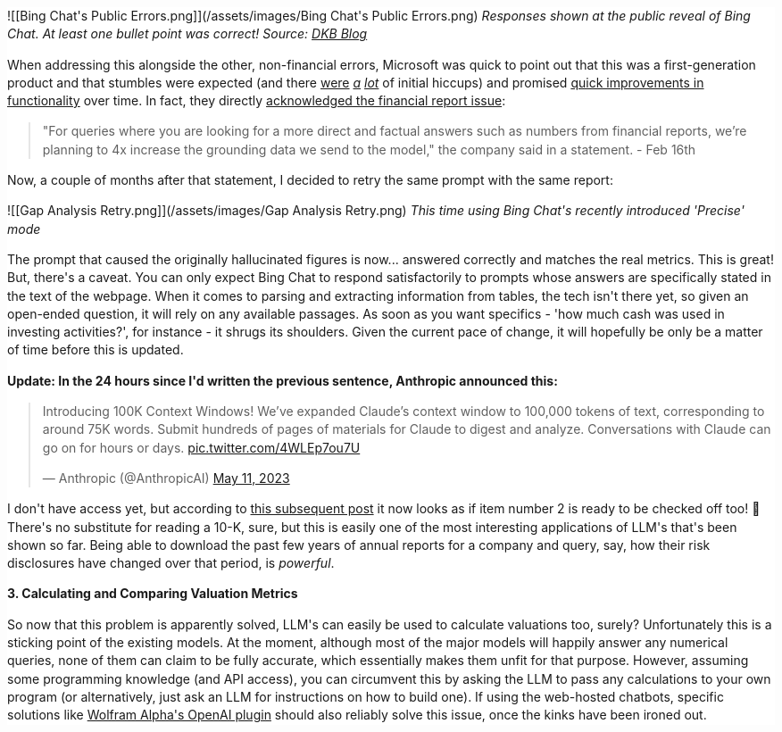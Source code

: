 ![[Bing Chat's Public Errors.png]](/assets/images/Bing Chat's Public Errors.png)
*Responses shown at the public reveal of Bing Chat. At least one bullet point was correct! Source: [DKB Blog](https://dkb.blog/p/bing-ai-cant-be-trusted)*

When addressing this alongside the other, non-financial errors, Microsoft was quick to point out that this was a first-generation product and that stumbles were expected (and there [were](https://www.nytimes.com/2023/02/16/technology/bing-chatbot-microsoft-chatgpt.html)  [*a*](https://www.independent.co.uk/tech/chatgpt-ai-messages-microsoft-bing-b2282491.html)  [*lot*](https://www.theverge.com/2023/2/15/23599072/microsoft-ai-bing-personality-conversations-spy-employees-webcams) of initial hiccups) and promised [quick improvements in functionality](https://blogs.bing.com/) over time. In fact, they directly [acknowledged the financial report issue](https://finance.yahoo.com/news/microsoft-defends-bings-ai-mistakes-as-it-faces-our-share-of-challenges-162934791.html?guccounter=1&guce_referrer=aHR0cHM6Ly9kdWNrZHVja2dvLmNvbS8&guce_referrer_sig=AQAAAEEL8zUzOqwHuv2KuHoXG12zuia2xF650I6ieeP6DmOKbFiy1Mu6uuwuE5YwYyA5YIziuvnO2fEvgqmIahiu3NioNyJ6LtJtPaOHVSbtIu7ZZegOyz5X-yiKbPtUDaZ5RsVyOGlsU9DLrcs3xK9RSWrWfG6_urR32JKCfCIFYFlx):

>"For queries where you are looking for a more direct and factual answers such as numbers from financial reports, we’re planning to 4x increase the grounding data we send to the model," the company said in a statement. - Feb 16th 

Now, a couple of months after that statement, I decided to retry the same prompt with the same report:

![[Gap Analysis Retry.png]](/assets/images/Gap Analysis Retry.png)
*This time using Bing Chat's recently introduced 'Precise' mode*

The prompt that caused the originally hallucinated figures is now... answered correctly and matches the real metrics. This is great! But, there's a caveat. You can only expect Bing Chat to respond satisfactorily to prompts whose answers are specifically stated in the text of the webpage. When it comes to parsing and extracting information from tables, the tech isn't there yet, so given an open-ended question, it will rely on any available passages. As soon as you want specifics - 'how much cash was used in investing activities?', for instance - it shrugs its shoulders. Given the current pace of change, it will hopefully be only be a matter of time before this is updated.

**Update: In the 24 hours since I'd written the previous sentence, Anthropic announced this:**

<blockquote class="twitter-tweet"><p lang="en" dir="ltr">Introducing 100K Context Windows! We’ve expanded Claude’s context window to 100,000 tokens of text, corresponding to around 75K words. Submit hundreds of pages of materials for Claude to digest and analyze. Conversations with Claude can go on for hours or days. <a href="https://t.co/4WLEp7ou7U">pic.twitter.com/4WLEp7ou7U</a></p>&mdash; Anthropic (@AnthropicAI) <a href="https://twitter.com/AnthropicAI/status/1656700154190389248?ref_src=twsrc%5Etfw">May 11, 2023</a></blockquote> <script async src="https://platform.twitter.com/widgets.js" charset="utf-8"></script>

I don't have access yet, but according to [this subsequent post](https://medium.com/llamaindex-blog/testing-anthropic-claudes-100k-token-window-on-sec-10-k-filings-473310c20dba) it now looks as if item number 2 is ready to be checked off too! 🤯 There's no substitute for reading a 10-K, sure, but this is easily one of the most interesting applications of LLM's that's been shown so far. Being able to download the past few years of annual reports for a company and query, say, how their risk disclosures have changed over that period, is *powerful*.

**3. Calculating and Comparing Valuation Metrics**

So now that this problem is apparently solved, LLM's can easily be used to calculate valuations too, surely? Unfortunately this is a sticking point of the existing models. At the moment, although most of the major models will happily answer any numerical queries, none of them can claim to be fully accurate, which essentially makes them unfit for that purpose. However, assuming some programming knowledge (and API access), you can circumvent this by asking the LLM to pass any calculations to your own program (or alternatively, just ask an LLM for instructions on how to build one). If using the web-hosted chatbots, specific solutions like [Wolfram Alpha's OpenAI plugin](https://writings.stephenwolfram.com/2023/03/chatgpt-gets-its-wolfram-superpowers/) should also reliably solve this issue, once the kinks have been ironed out. 
